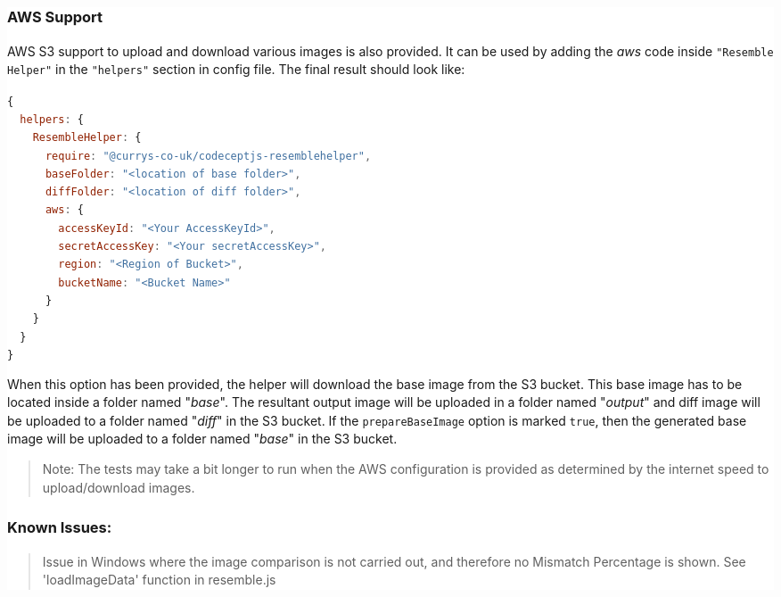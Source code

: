 ### AWS Support

AWS S3 support to upload and download various images is also provided.
It can be used by adding the _aws_ code inside `"ResembleHelper"` in the `"helpers"` section in config file. The final result should look like:

```js
{
  helpers: {
    ResembleHelper: {
      require: "@currys-co-uk/codeceptjs-resemblehelper",
      baseFolder: "<location of base folder>",
      diffFolder: "<location of diff folder>",
      aws: {
        accessKeyId: "<Your AccessKeyId>",
        secretAccessKey: "<Your secretAccessKey>",
        region: "<Region of Bucket>",
        bucketName: "<Bucket Name>"
      }
    }
  }
}
```

When this option has been provided, the helper will download the base image from the S3 bucket.
This base image has to be located inside a folder named "_base_".
The resultant output image will be uploaded in a folder named "_output_" and diff image will be uploaded to a folder named "_diff_" in the S3 bucket.
If the `prepareBaseImage` option is marked `true`, then the generated base image will be uploaded to a folder named "_base_" in the S3 bucket.

> Note: The tests may take a bit longer to run when the AWS configuration is provided as determined by the internet speed to upload/download images.

### Known Issues:

> Issue in Windows where the image comparison is not carried out, and therefore no Mismatch Percentage is shown. See 'loadImageData' function in resemble.js
